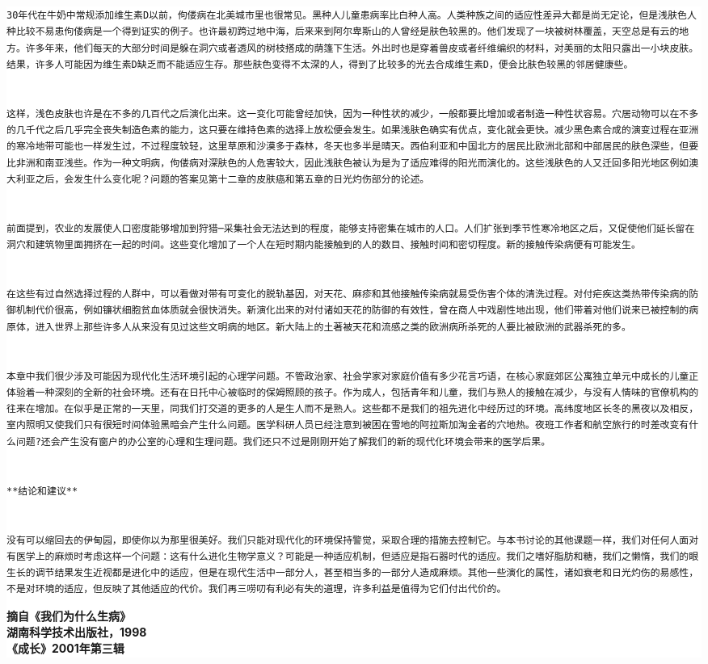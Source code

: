     30年代在牛奶中常规添加维生素D以前，佝偻病在北美城市里也很常见。黑种人儿童患病率比白种人高。人类种族之间的适应性差异大都是尚无定论，但是浅肤色人种比较不易患佝偻病是一个得到证实的例子。也许最初跨过地中海，后来来到阿尔卑斯山的人曾经是肤色较黑的。他们发现了一块被树林覆盖，天空总是有云的地方。许多年来，他们每天的大部分时间是躲在洞穴或者透风的树枝搭成的荫篷下生活。外出时也是穿着兽皮或者纤维编织的材料，对美丽的太阳只露出一小块皮肤。结果，许多人可能因为维生素D缺乏而不能适应生存。那些肤色变得不太深的人，得到了比较多的光去合成维生素D，便会比肤色较黑的邻居健康些。  
 

    这样，浅色皮肤也许是在不多的几百代之后演化出来。这一变化可能曾经加快，因为一种性状的减少，一般都要比增加或者制造一种性状容易。穴居动物可以在不多的几千代之后几乎完全丧失制造色素的能力，这只要在维持色素的选择上放松便会发生。如果浅肤色确实有优点，变化就会更快。减少黑色素合成的演变过程在亚洲的寒冷地带可能也一样发生过，不过程度较轻，这里草原和沙漠多于森林，冬天也多半是晴天。西伯利亚和中国北方的居民比欧洲北部和中部居民的肤色深些，但要比非洲和南亚浅些。作为一种文明病，佝偻病对深肤色的人危害较大，因此浅肤色被认为是为了适应难得的阳光而演化的。这些浅肤色的人又迁回多阳光地区例如澳大利亚之后，会发生什么变化呢？问题的答案见第十二章的皮肤癌和第五章的日光灼伤部分的论述。  
 

    前面提到，农业的发展使人口密度能够增加到狩猎─采集社会无法达到的程度，能够支持密集在城市的人口。人们扩张到季节性寒冷地区之后，又促使他们延长留在洞穴和建筑物里面拥挤在一起的时间。这些变化增加了一个人在短时期内能接触到的人的数目、接触时间和密切程度。新的接触传染病便有可能发生。  
 

    在这些有过自然选择过程的人群中，可以看做对带有可变化的脱轨基因，对天花、麻疹和其他接触传染病就易受伤害个体的清洗过程。对付疟疾这类热带传染病的防御机制代价很高，例如镰状细胞贫血体质就会很快消失。新演化出来的对付诸如天花的防御的有效性，曾在商人中戏剧性地出现，他们带着对他们说来已被控制的病原体，进入世界上那些许多人从来没有见过这些文明病的地区。新大陆上的土著被天花和流感之类的欧洲病所杀死的人要比被欧洲的武器杀死的多。  
 

    本章中我们很少涉及可能因为现代化生活环境引起的心理学问题。不管政治家、社会学家对家庭价值有多少花言巧语，在核心家庭郊区公寓独立单元中成长的儿童正体验着一种深刻的全新的社会环境。还有在日托中心被临时的保姆照顾的孩子。作为成人，包括青年和儿童，我们与熟人的接触在减少，与没有人情味的官僚机构的往来在增加。在似乎是正常的一天里，同我们打交道的更多的人是生人而不是熟人。这些都不是我们的祖先进化中经历过的环境。高纬度地区长冬的黑夜以及相反，室内照明又使我们只有很短时间体验黑暗会产生什么问题。医学科研人员已经注意到被困在雪地的阿拉斯加淘金者的穴地热。夜班工作者和航空旅行的时差改变有什么问题?还会产生没有窗户的办公室的心理和生理问题。我们还只不过是刚刚开始了解我们的新的现代化环境会带来的医学后果。  
 

    **结论和建议**  


    没有可以缩回去的伊甸园，即使你以为那里很美好。我们只能对现代化的环境保持警觉，采取合理的措施去控制它。与本书讨论的其他课题一样，我们对任何人面对有医学上的麻烦时考虑这样一个问题：这有什么进化生物学意义？可能是一种适应机制，但适应是指石器时代的适应。我们之嗜好脂肪和糖，我们之懒惰，我们的眼生长的调节结果发生近视都是进化中的适应，但是在现代生活中一部分人，甚至相当多的一部分人造成麻烦。其他一些演化的属性，诸如衰老和日光灼伤的易感性，不是对环境的适应，但反映了其他适应的代价。我们再三唠叨有利必有失的道理，许多利益是值得为它们付出代价的。  
 

**摘自《我们为什么生病》  
湖南科学技术出版社，1998  
《成长》2001年第三辑**  

